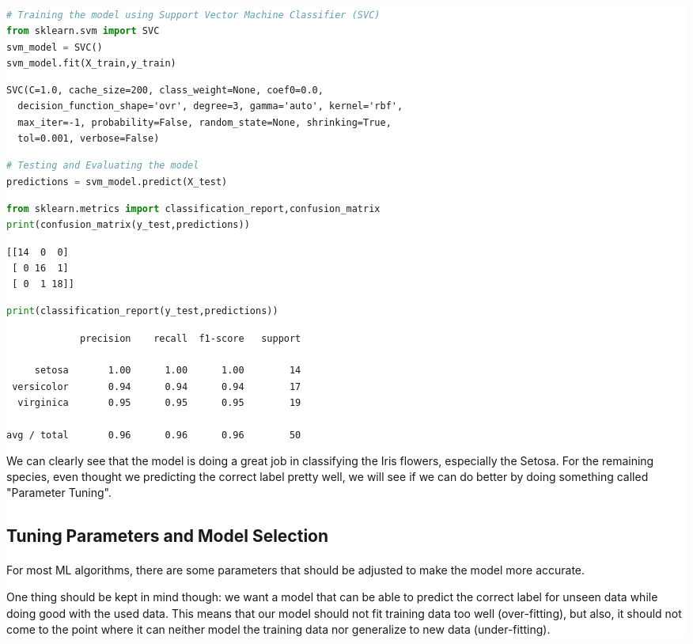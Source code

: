 
```python
# Training the model using Support Vector Machine Classifier (SVC)
from sklearn.svm import SVC
svm_model = SVC()
svm_model.fit(X_train,y_train)
```




    SVC(C=1.0, cache_size=200, class_weight=None, coef0=0.0,
      decision_function_shape='ovr', degree=3, gamma='auto', kernel='rbf',
      max_iter=-1, probability=False, random_state=None, shrinking=True,
      tol=0.001, verbose=False)




```python
# Testing and Evaluating the model
predictions = svm_model.predict(X_test)
```


```python
from sklearn.metrics import classification_report,confusion_matrix
print(confusion_matrix(y_test,predictions))
```

    [[14  0  0]
     [ 0 16  1]
     [ 0  1 18]]



```python
print(classification_report(y_test,predictions))
```

                 precision    recall  f1-score   support

         setosa       1.00      1.00      1.00        14
     versicolor       0.94      0.94      0.94        17
      virginica       0.95      0.95      0.95        19

    avg / total       0.96      0.96      0.96        50



We can clearly see that the model is doing a great job in classifying the Iris flowers, especially the Setosa. For the remaining species, even thought we predicting the correct label pretty well, we will see if we can do better by doing something called "Parameter Tuning".

## Tuning Parameters and Model Selection

For most ML algorithms, there are some parameters that should be adjusted to make the model more accurate.

One thing should be kept in mind though: we want a model that can be able to predict the correct label for unseen data while doing good with the used data. This means that our model should not fit training data too well (over-fitting), but also, it should not come to the point where it can neither model the training data nor generalize to new data (under-fitting).
